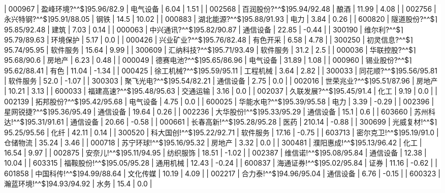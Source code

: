 | 000967 | 盈峰环境?^^$⌉95.96/82.9  |  电气设备  |  6.04  |  1.51 |
| 002568 | 百润股份?^^$⌉95.94/92.48 |    酿酒    | 11.99  |  4.08 |
| 002756 | 永兴特钢?^^$⌉95.91/88.05 |    钢铁    |  14.5  | 10.02 |
| 000883 | 湖北能源?^^$⌉95.88/91.93 |    电力    |  3.84  |  0.26 |
| 600820 | 隧道股份?^^$⌉95.85/92.48 |    建筑    |  7.03  |  0.14 |
| 000063 | 中兴通讯?^^$⌉95.82/90.87 |  通信设备  | 22.85  | -0.44 |
| 300190 |  维尔利?^^$⌉95.79/89.63  |  环境保护  |  5.17  |  0.0  |
| 000426 | 兴业矿业?^^$⌉95.76/82.48 |  有色开采  |  6.58  |  4.78 |
| 300250 | 初灵信息?^^$⌉95.74/95.95 |  软件服务  | 15.64  |  9.99 |
| 300609 | 汇纳科技?^^$⌉95.71/93.49 |  软件服务  |  31.2  |  2.5  |
| 000036 | 华联控股?^^$⌉95.68/90.6  |   房地产   |  6.23  |  0.48 |
| 000049 | 德赛电池?^^$⌉95.65/86.96 |  电气设备  | 31.89  |  1.08 |
| 000960 | 锡业股份?^^$⌉95.62/88.41 |    有色    | 11.04  | -1.34 |
| 000425 | 徐工机械?^^$⌉95.59/95.11 |  工程机械  |  3.64  |  2.82 |
| 300033 |  同花顺?^^$⌉95.56/95.81  |  软件服务  |  52.0  | -1.07 |
| 300303 | 聚飞光电?^^$⌉95.54/82.21 |  通信设备  |  2.75  |  0.0  |
| 002016 | 世荣兆业?^^$⌉95.51/87.96 |   房地产   | 10.21  |  3.13 |
| 600033 | 福建高速?^^$⌉95.48/95.63 |  交通运输  |  3.16  |  0.0  |
| 002037 | 久联发展?^^$⌉95.45/91.4  |    化工    |  9.19  |  0.0  |
| 002139 | 拓邦股份?^^$⌉95.42/95.68 |  电气设备  |  4.75  |  0.0  |
| 600025 | 华能水电?^^$⌉95.39/95.58 |    电力    |  3.39  | -0.29 |
| 002396 | 星网锐捷?^^$⌉95.36/95.49 |  通信设备  | 19.64  |  0.26 |
| 002236 | 大华股份!^^$⌉95.33/95.29 |  通信设备  |  15.1  |  0.6  |
| 603660 | 苏州科达!^^$⌉95.31/91.61 |  通信设备  | 20.66  | -0.58 |
| 000661 | 长春高新!^^$⌉95.28/95.28 |    医药    | 210.14 | -0.88 |
| 300699 | 光威复材!^^$⌉95.25/95.56 |    化纤    | 42.11  |  0.14 |
| 300520 | 科大国创!^^$⌉95.22/92.71 |  软件服务  | 17.16  | -0.75 |
| 603713 | 密尔克卫!^^$⌉95.19/91.0  |  仓储物流  | 35.24  |  3.46 |
| 000718 | 苏宁环球!^^$⌉95.16/95.32 |   房地产   |  3.32  |  0.0  |
| 300481 | 濮阳惠成!^^$⌉95.13/96.42 |    化工    | 16.54  |  9.97 |
| 002875 |  安奈儿!^^$⌉95.11/94.95  |  纺织服饰  | 18.51  | -1.02 |
| 002387 |  维信诺!^^$⌉95.08/95.84  |  通信设备  | 12.38  | 10.04 |
| 603315 | 福鞍股份!^^$⌉95.05/95.28 |  通用机械  | 12.43  | -0.24 |
| 600837 | 海通证券!^^$⌉95.02/95.84 |    证券    | 11.16  | -0.62 |
| 601858 | 中国科传!^^$⌉94.99/88.64 |  文化传媒  | 10.19  |  4.09 |
| 002217 |  合力泰!^^$⌉94.96/95.04  |  通信设备  |  6.76  | -0.15 |
| 600323 | 瀚蓝环境!^^$⌉94.93/94.92 |    水务    |  15.4  |  0.0  |